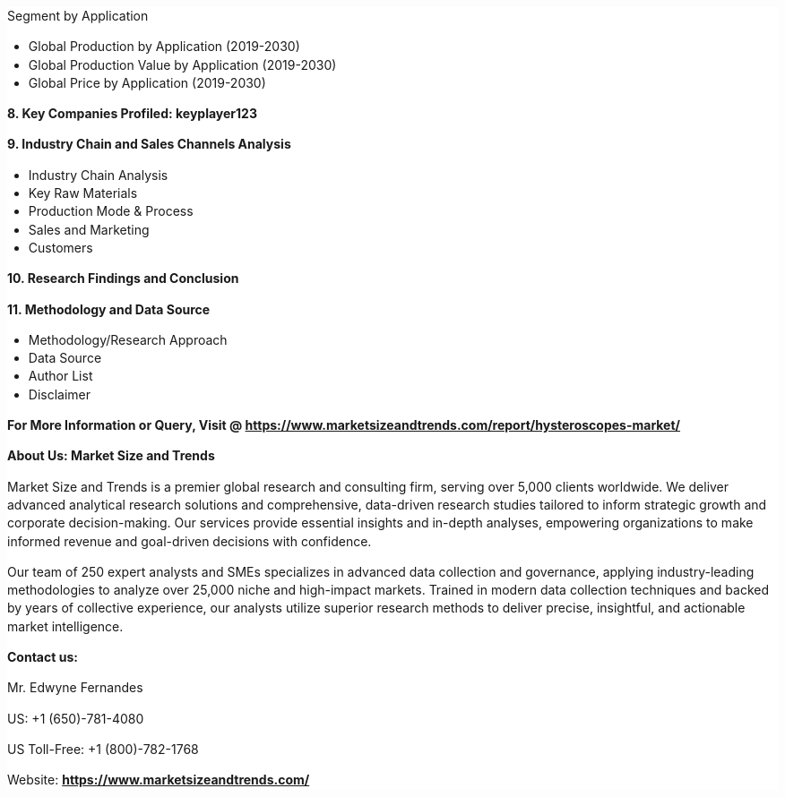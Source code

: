 Segment by Application</strong></p><ul><li>Global Production by Application (2019-2030)</li><li>Global Production Value by Application (2019-2030)</li><li>Global Price by Application (2019-2030)</li></ul><p><strong>8. Key Companies Profiled: keyplayer123</strong></p><p><strong>9. Industry Chain and Sales Channels Analysis</strong></p><ul><li>Industry Chain Analysis</li><li>Key Raw Materials</li><li>Production Mode &amp; Process</li><li>Sales and Marketing</li><li>Customers</li></ul><p><strong>10. Research Findings and Conclusion</strong></p><p><strong>11. Methodology and Data Source</strong></p><ul><li>Methodology/Research Approach</li><li>Data Source</li><li>Author List</li><li>Disclaimer</li></ul></p><p><strong>For More Information or Query, Visit @ <a href="https://www.marketsizeandtrends.com/report/hysteroscopes-market/">https://www.marketsizeandtrends.com/report/hysteroscopes-market/</a></strong></p><p><strong>About Us: Market Size and Trends</strong></p><p>Market Size and Trends is a premier global research and consulting firm, serving over 5,000 clients worldwide. We deliver advanced analytical research solutions and comprehensive, data-driven research studies tailored to inform strategic growth and corporate decision-making. Our services provide essential insights and in-depth analyses, empowering organizations to make informed revenue and goal-driven decisions with confidence.</p><p>Our team of 250 expert analysts and SMEs specializes in advanced data collection and governance, applying industry-leading methodologies to analyze over 25,000 niche and high-impact markets. Trained in modern data collection techniques and backed by years of collective experience, our analysts utilize superior research methods to deliver precise, insightful, and actionable market intelligence.</p><p><strong>Contact us:</strong></p><p>Mr. Edwyne Fernandes</p><p>US: +1 (650)-781-4080</p><p>US Toll-Free: +1 (800)-782-1768</p><p>Website: <strong><a href="https://www.marketsizeandtrends.com/">https://www.marketsizeandtrends.com/</a></strong></p>
